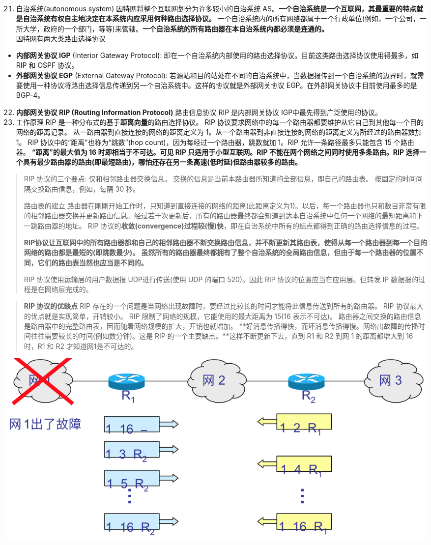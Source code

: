 21. 自治系统(autonomous system)
因特网将整个互联网划分为许多较小的自治系统 AS。**一个自治系统是一个互联网，其最重要的特点就是自治系统有权自主地决定在本系统内应采用何种路由选择协议。**
一个自治系统内的所有网络都属于一个行政单位(例如，一个公司，一所大学，政府的一个部门，等等)来管辖。**一个自治系统的所有路由器在本自治系统内都必须是连通的。**
\
因特网有两大类路由选择协议
- **内部网关协议 IGP** (Interior Gateway Protocol): 即在一个自治系统内部使用的路由选择协议。目前这类路由选择协议使用得最多，如 RIP 和 OSPF 协议。
- **外部网关协议 EGP** (External Gateway Protocol): 若源站和目的站处在不同的自治系统中，当数据报传到一个自治系统的边界时，就需要使用一种协议将路由选择信息传递到另一个自治系统中。这样的协议就是外部网关协议 EGP。在外部网关协议中目前使用最多的是 BGP-4。

22. **内部网关协议 RIP (Routing Information Protocol)**
路由信息协议 RIP 是内部网关协议 IGP中最先得到广泛使用的协议。
1. 工作原理
RIP 是一种分布式的基于**距离向量**的路由选择协议。
RIP 协议要求网络中的每一个路由器都要维护从它自己到其他每一个目的网络的距离记录。 
从一路由器到直接连接的网络的距离定义为 1。从一个路由器到非直接连接的网络的距离定义为所经过的路由器数加 1。
RIP 协议中的“距离”也称为“跳数”(hop count)，因为每经过一个路由器，跳数就加 1。RIP 允许一条路径最多只能包含 15 个路由器。
**“距离”的最大值为 16 时即相当于不可达。可见 RIP 只适用于小型互联网。RIP 不能在两个网络之间同时使用多条路由。RIP 选择一个具有最少路由器的路由(即最短路由)，哪怕还存在另一条高速(低时延)但路由器较多的路由。**

> RIP 协议的三个要点:
> 仅和相邻路由器交换信息。 
> 交换的信息是当前本路由器所知道的全部信息，即自己的路由表。 
> 按固定的时间间隔交换路由信息，例如，每隔 30 秒。 
>
> 路由表的建立 
> 路由器在刚刚开始工作时，只知道到直接连接的网络的距离(此距离定义为1)。以后，每一个路由器也只和数目非常有限的相邻路由器交换并更新路由信息。经过若干次更新后，所有的路由器最终都会知道到达本自治系统中任何一个网络的最短距离和下一跳路由器的地址。
> RIP 协议的**收敛(convergence)过程较(慢)快**，即在自治系统中所有的结点都得到正确的路由选择信息的过程。 
>
> **RIP协议让互联网中的所有路由器都和自己的相邻路由器不断交换路由信息，并不断更新其路由表，使得从每一个路由器到每一个目的网络的路由都是最短的(即跳数最少)。**
> **虽然所有的路由器最终都拥有了整个自治系统的全局路由信息，但由于每一个路由器的位置不同，它们的路由表当然也应当是不同的。**
>
>RIP 协议使用运输层的用户数据报 UDP进行传送(使用 UDP 的端口 520)。因此 RIP 协议的位置应当在应用层。但转发 IP 数据报的过程是在网络层完成的。  

> **RIP 协议的优缺点**
> RIP 存在的一个问题是当网络出现故障时，要经过比较长的时间才能将此信息传送到所有的路由器。
> RIP 协议最大的优点就是实现简单，开销较小。
> RIP 限制了网络的规模，它能使用的最大距离为 15(16 表示不可达)。
> 路由器之间交换的路由信息是路由器中的完整路由表，因而随着网络规模的扩大，开销也就增加。
> **好消息传播得快，而坏消息传播得慢。网络出故障的传播时间往往需要较长的时间(例如数分钟)。这是 RIP 的一个主要缺点。**这样不断更新下去，直到 R1 和 R2 到网 1 的距离都增大到 16 时，R1 和 R2 才知道网1是不可达的。

![](./cn/13.png)

